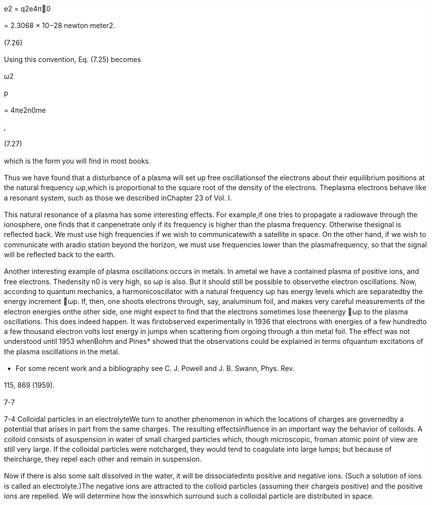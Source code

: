 e2 = q2e4π0

= 2.3068 × 10−28 newton·meter2.

(7.26)

Using this convention, Eq. (7.25) becomes

ω2

p

= 4πe2n0me

,

(7.27)

which is the form you will ﬁnd in most books.

Thus we have found that a disturbance of a plasma will set up free oscillationsof the electrons about their equilibrium positions at the natural frequency ωp,which is proportional to the square root of the density of the electrons. Theplasma electrons behave like a resonant system, such as those we described inChapter 23 of Vol. I.

This natural resonance of a plasma has some interesting eﬀects. For example,if one tries to propagate a radiowave through the ionosphere, one ﬁnds that it canpenetrate only if its frequency is higher than the plasma frequency. Otherwise thesignal is reﬂected back. We must use high frequencies if we wish to communicatewith a satellite in space. On the other hand, if we wish to communicate with aradio station beyond the horizon, we must use frequencies lower than the plasmafrequency, so that the signal will be reﬂected back to the earth.

Another interesting example of plasma oscillations occurs in metals. In ametal we have a contained plasma of positive ions, and free electrons. Thedensity n0 is very high, so ωp is also. But it should still be possible to observethe electron oscillations. Now, according to quantum mechanics, a harmonicoscillator with a natural frequency ωp has energy levels which are separatedby the energy increment ωp. If, then, one shoots electrons through, say, analuminum foil, and makes very careful measurements of the electron energies onthe other side, one might expect to ﬁnd that the electrons sometimes lose theenergy ωp to the plasma oscillations. This does indeed happen. It was ﬁrstobserved experimentally in 1936 that electrons with energies of a few hundredto a few thousand electron volts lost energy in jumps when scattering from orgoing through a thin metal foil. The eﬀect was not understood until 1953 whenBohm and Pines* showed that the observations could be explained in terms ofquantum excitations of the plasma oscillations in the metal.

* For some recent work and a bibliography see C. J. Powell and J. B. Swann, Phys. Rev.

115, 869 (1959).

7-7

7-4 Colloidal particles in an electrolyteWe turn to another phenomenon in which the locations of charges are governedby a potential that arises in part from the same charges. The resulting eﬀectsinﬂuence in an important way the behavior of colloids. A colloid consists of asuspension in water of small charged particles which, though microscopic, froman atomic point of view are still very large. If the colloidal particles were notcharged, they would tend to coagulate into large lumps; but because of theircharge, they repel each other and remain in suspension.

Now if there is also some salt dissolved in the water, it will be dissociatedinto positive and negative ions. (Such a solution of ions is called an electrolyte.)The negative ions are attracted to the colloid particles (assuming their chargeis positive) and the positive ions are repelled. We will determine how the ionswhich surround such a colloidal particle are distributed in space.
